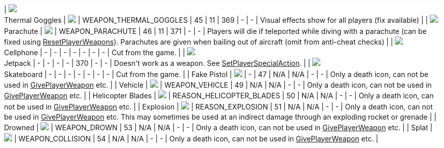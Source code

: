 | ![](https://assets.open.mp/assets/images/weaponIcons/thermalGoggles.png)<br/>Thermal Goggles     | ![](https://assets.open.mp/assets/images/deathIcons/death-thermalGoggles.gif)   | WEAPON_THERMAL_GOGGLES      | 45  | 11   | 369   | -                         | -                            | Visual effects show for all players (fix available)                                                                                                                                                                      |
| ![](https://assets.open.mp/assets/images/weaponIcons/parachute.png)<br/>Parachute                | ![](https://assets.open.mp/assets/images/deathIcons/death-parachute.gif)        | WEAPON_PARACHUTE            | 46  | 11   | 371   | -                         | -                            | Players will die if teleported while diving with a parachute (can be fixed using [ResetPlayerWeapons](../functions/ResetPlayerWeapons)). Parachutes are given when bailing out of aircraft (omit from anti-cheat checks) |
| ![](https://assets.open.mp/assets/images/weaponIcons/cellphone.png)<br/>Cellphone                | -                                                                               | -                           | -   | -    | -     | -                         | -                            | Cut from the game.                                                                                                                                                                                                       |
| ![](https://assets.open.mp/assets/images/weaponIcons/jetpack.png)<br/>Jetpack                    | -                                                                               | -                           | -   | -    | 370   | -                         | -                            | Doesn't work as a weapon. See [SetPlayerSpecialAction](../functions/SetPlayerSpecialAction).                                                                                                                             |
| ![](https://assets.open.mp/assets/images/weaponIcons/skateboard.png)<br/>Skateboard              | -                                                                               | -                           | -   | -    | -     | -                         | -                            | Cut from the game.                                                                                                                                                                                                       |
| Fake Pistol                                                                                      | ![](https://assets.open.mp/assets/images/deathIcons/death-fakePistol.gif)       | -                           | 47  | N/A  | N/A   | -                         | -                            | Only a death icon, can not be used in [GivePlayerWeapon](../functions/GivePlayerWeapon) etc.                                                                                                                             |
| Vehicle                                                                                          | ![](https://assets.open.mp/assets/images/deathIcons/death-vehicle.gif)          | WEAPON_VEHICLE              | 49  | N/A  | N/A   | -                         | -                            | Only a death icon, can not be used in [GivePlayerWeapon](../functions/GivePlayerWeapon) etc.                                                                                                                             |
| Helicopter Blades                                                                                | ![](https://assets.open.mp/assets/images/deathIcons/death-heliBlades.gif)       | REASON_HELICOPTER_BLADES    | 50  | N/A  | N/A   | -                         | -                            | Only a death icon, can not be used in [GivePlayerWeapon](../functions/GivePlayerWeapon) etc.                                                                                                                             |
| Explosion                                                                                        | ![](https://assets.open.mp/assets/images/deathIcons/death-explosion.gif)        | REASON_EXPLOSION            | 51  | N/A  | N/A   | -                         | -                            | Only a death icon, can not be used in [GivePlayerWeapon](../functions/GivePlayerWeapon) etc. This may sometimes be used at an indirect damage through an exploding rocket or grenade                                     |
| Drowned                                                                                          | ![](https://assets.open.mp/assets/images/deathIcons/death-drowned.gif)          | WEAPON_DROWN                | 53  | N/A  | N/A   | -                         | -                            | Only a death icon, can not be used in [GivePlayerWeapon](../functions/GivePlayerWeapon) etc.                                                                                                                             |
| Splat                                                                                            | ![](https://assets.open.mp/assets/images/deathIcons/death-splat.gif)            | WEAPON_COLLISION            | 54  | N/A  | N/A   | -                         | -                            | Only a death icon, can not be used in [GivePlayerWeapon](../functions/GivePlayerWeapon) etc.                                                                                                                             |